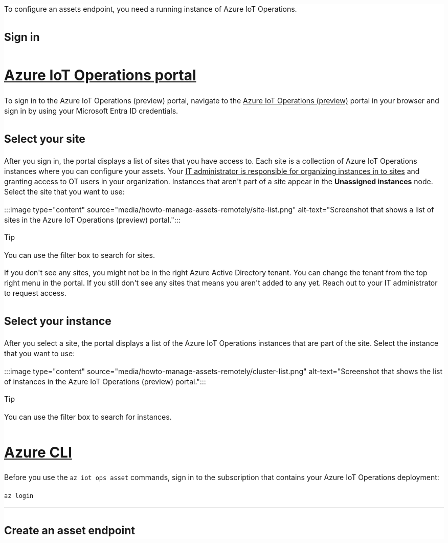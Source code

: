 To configure an assets endpoint, you need a running instance of Azure IoT Operations.

## Sign in

# [Azure IoT Operations portal](#tab/portal)

To sign in to the Azure IoT Operations (preview) portal, navigate to the [Azure IoT Operations (preview)](https://iotoperations.azure.com) portal in your browser and sign in by using your Microsoft Entra ID credentials.

## Select your site

After you sign in, the portal displays a list of sites that you have access to. Each site is a collection of Azure IoT Operations instances where you can configure your assets. Your [IT administrator is responsible for organizing instances in to sites](../../azure-arc/site-manager/overview.md) and granting access to OT users in your organization. Instances that aren't part of a site appear in the **Unassigned instances** node. Select the site that you want to use:

:::image type="content" source="media/howto-manage-assets-remotely/site-list.png" alt-text="Screenshot that shows a list of sites in the Azure IoT Operations (preview) portal.":::

> [!TIP]
> You can use the filter box to search for sites.

If you don't see any sites, you might not be in the right Azure Active Directory tenant. You can change the tenant from the top right menu in the portal. If you still don't see any sites that means you aren't added to any yet. Reach out to your IT administrator to request access.

## Select your instance

After you select a site, the portal displays a list of the Azure IoT Operations instances that are part of the site. Select the instance that you want to use:

:::image type="content" source="media/howto-manage-assets-remotely/cluster-list.png" alt-text="Screenshot that shows the list of instances in the Azure IoT Operations (preview) portal.":::

> [!TIP]
> You can use the filter box to search for instances.

# [Azure CLI](#tab/cli)

Before you use the `az iot ops asset` commands, sign in to the subscription that contains your Azure IoT Operations deployment:

```azurecli
az login
```

---

## Create an asset endpoint
